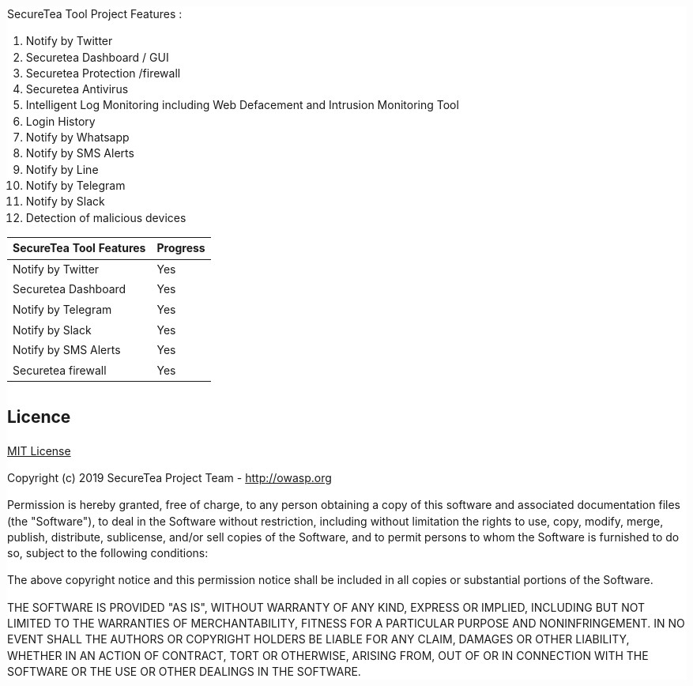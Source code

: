 SecureTea Tool Project Features : <br>
1. Notify by Twitter 
2. Securetea Dashboard / GUI 
3. Securetea Protection /firewall
4. Securetea Antivirus
5. Intelligent Log Monitoring including Web Defacement and Intrusion Monitoring Tool
6. Login History 
7. Notify by Whatsapp
8. Notify by SMS Alerts
9. Notify by Line
10. Notify by Telegram<br>
11. Notify by Slack<br>
12. Detection of malicious devices <br>


| SecureTea Tool Features  |  Progress 
------------ | -------------
Notify by Twitter | Yes
Securetea Dashboard | Yes
Notify by Telegram | Yes
Notify by Slack  | Yes
Notify by SMS Alerts | Yes
Securetea firewall| Yes<br>



## Licence 

[MIT License](LICENSE)

Copyright (c) 2019 SecureTea Project Team - http://owasp.org

Permission is hereby granted, free of charge, to any person obtaining a copy
of this software and associated documentation files (the "Software"), to deal
in the Software without restriction, including without limitation the rights
to use, copy, modify, merge, publish, distribute, sublicense, and/or sell
copies of the Software, and to permit persons to whom the Software is
furnished to do so, subject to the following conditions:

The above copyright notice and this permission notice shall be included in all
copies or substantial portions of the Software.

THE SOFTWARE IS PROVIDED "AS IS", WITHOUT WARRANTY OF ANY KIND, EXPRESS OR
IMPLIED, INCLUDING BUT NOT LIMITED TO THE WARRANTIES OF MERCHANTABILITY,
FITNESS FOR A PARTICULAR PURPOSE AND NONINFRINGEMENT. IN NO EVENT SHALL THE
AUTHORS OR COPYRIGHT HOLDERS BE LIABLE FOR ANY CLAIM, DAMAGES OR OTHER
LIABILITY, WHETHER IN AN ACTION OF CONTRACT, TORT OR OTHERWISE, ARISING FROM,
OUT OF OR IN CONNECTION WITH THE SOFTWARE OR THE USE OR OTHER DEALINGS IN THE
SOFTWARE.
